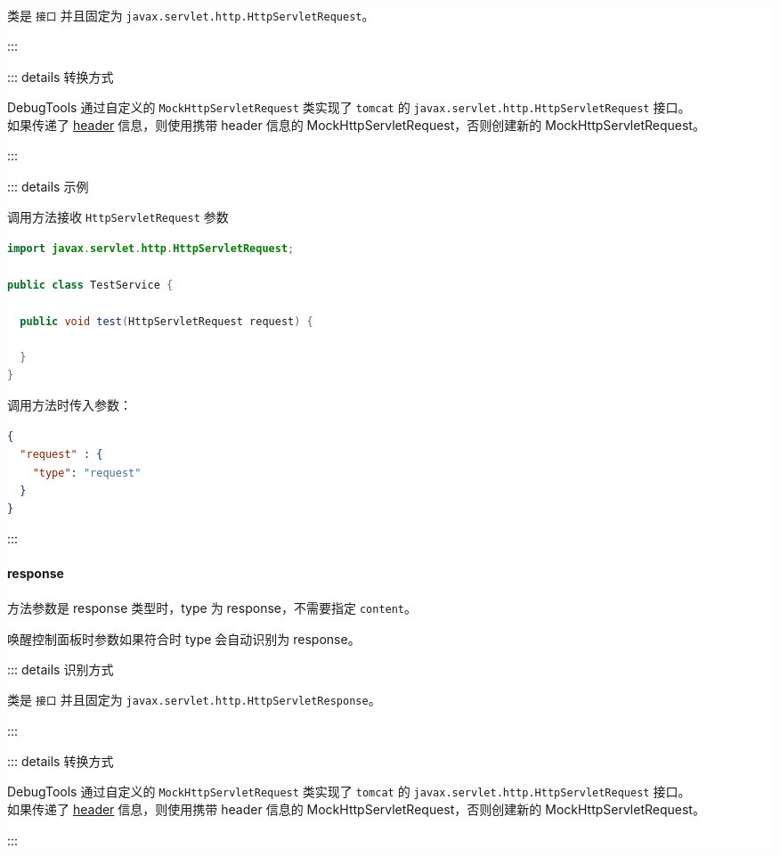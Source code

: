 类是 `接口` 并且固定为 `javax.servlet.http.HttpServletRequest`。 

:::

::: details 转换方式

DebugTools 通过自定义的 `MockHttpServletRequest` 类实现了 `tomcat` 的 `javax.servlet.http.HttpServletRequest` 接口。  
如果传递了 [header](./header) 信息，则使用携带 header 信息的 MockHttpServletRequest，否则创建新的 MockHttpServletRequest。

:::

::: details 示例

调用方法接收 `HttpServletRequest` 参数

```java
import javax.servlet.http.HttpServletRequest;

public class TestService {

  public void test(HttpServletRequest request) {

  }
}

```

调用方法时传入参数：

```json
{
  "request" : {
    "type": "request"
  }
}
```

:::

#### response

方法参数是 response 类型时，type 为 response，不需要指定 `content`。

唤醒控制面板时参数如果符合时 type 会自动识别为 response。

::: details 识别方式

类是 `接口` 并且固定为 `javax.servlet.http.HttpServletResponse`。

:::

::: details 转换方式

DebugTools 通过自定义的 `MockHttpServletRequest` 类实现了 `tomcat` 的 `javax.servlet.http.HttpServletRequest` 接口。  
如果传递了 [header](./header) 信息，则使用携带 header 信息的 MockHttpServletRequest，否则创建新的 MockHttpServletRequest。

:::
